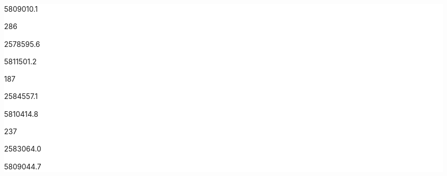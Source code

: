 </td>

<td style align="center" valign="top" charoff="50">

5809010.1

</td>

<td style align="center" valign="top" charoff="50">

286

</td>

<td style align="center" valign="top" charoff="50">

2578595.6

</td>

<td style align="center" valign="top" charoff="50">

5811501.2

</td>

</tr>

<tr>

<td style align="center" valign="top" charoff="50">

187

</td>

<td style align="center" valign="top" charoff="50">

2584557.1

</td>

<td style align="center" valign="top" charoff="50">

5810414.8

</td>

<td style align="center" valign="top" charoff="50">

237

</td>

<td style align="center" valign="top" charoff="50">

2583064.0

</td>

<td style align="center" valign="top" charoff="50">

5809044.7

</td>
